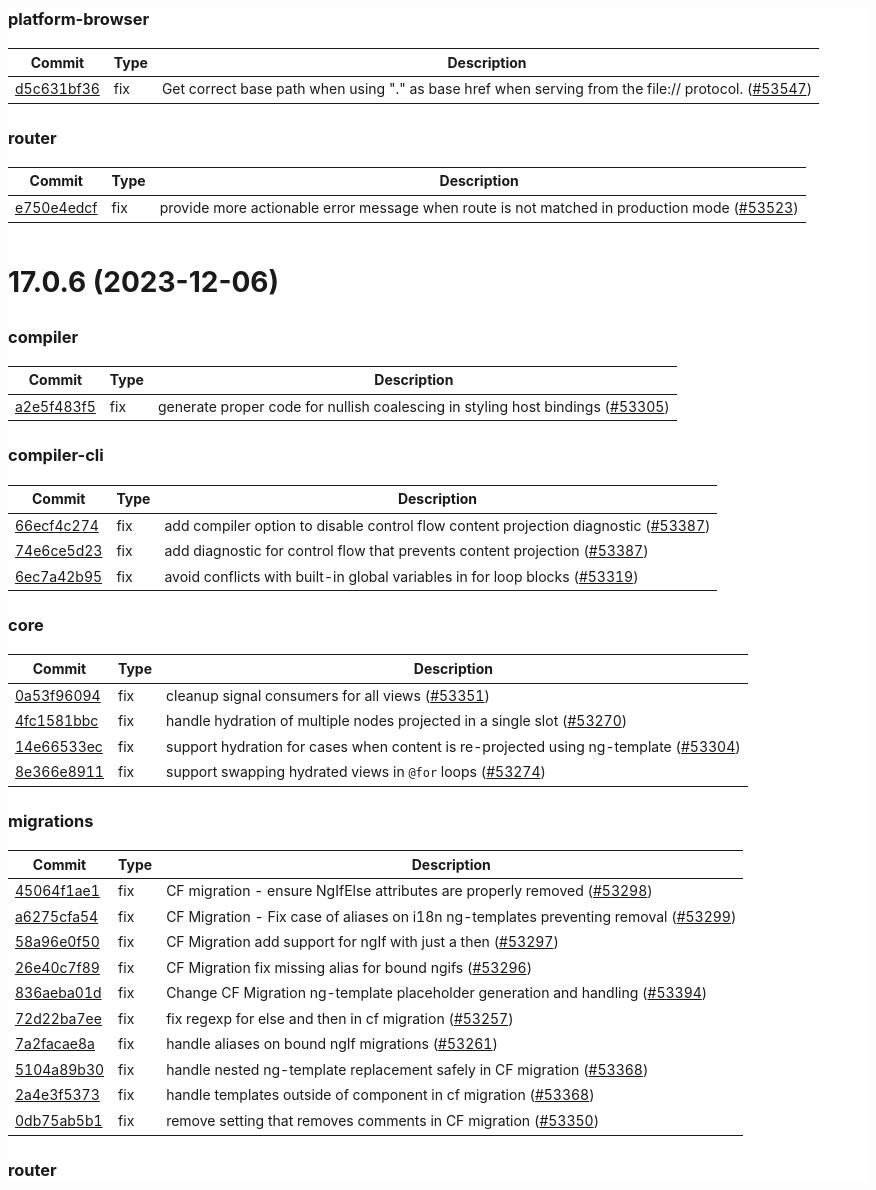 ### platform-browser
| Commit | Type | Description |
| -- | -- | -- |
| [d5c631bf36](https://github.com/engular/engular/commit/d5c631bf3663b414b6d7734352804e594bfa2772) | fix | Get correct base path when using "." as base href when serving from the file:// protocol. ([#53547](https://github.com/engular/engular/pull/53547)) |
### router
| Commit | Type | Description |
| -- | -- | -- |
| [e750e4edcf](https://github.com/engular/engular/commit/e750e4edcfe812bcee82d4a2f53fd8acd8792f08) | fix | provide more actionable error message when route is not matched in production mode ([#53523](https://github.com/engular/engular/pull/53523)) |



<a name="17.0.6"></a>
# 17.0.6 (2023-12-06)
### compiler
| Commit | Type | Description |
| -- | -- | -- |
| [a2e5f483f5](https://github.com/engular/engular/commit/a2e5f483f5a869c0cca205f092049e252a02b710) | fix | generate proper code for nullish coalescing in styling host bindings ([#53305](https://github.com/engular/engular/pull/53305)) |
### compiler-cli
| Commit | Type | Description |
| -- | -- | -- |
| [66ecf4c274](https://github.com/engular/engular/commit/66ecf4c2748b43b7e53af00499b153bbe70dd684) | fix | add compiler option to disable control flow content projection diagnostic ([#53387](https://github.com/engular/engular/pull/53387)) |
| [74e6ce5d23](https://github.com/engular/engular/commit/74e6ce5d233c8763b6c437fab5d81d7b89ae6cd4) | fix | add diagnostic for control flow that prevents content projection ([#53387](https://github.com/engular/engular/pull/53387)) |
| [6ec7a42b95](https://github.com/engular/engular/commit/6ec7a42b9578aa34a66bb7c81ac491bb18f98941) | fix | avoid conflicts with built-in global variables in for loop blocks ([#53319](https://github.com/engular/engular/pull/53319)) |
### core
| Commit | Type | Description |
| -- | -- | -- |
| [0a53f96094](https://github.com/engular/engular/commit/0a53f9609462fc59cf20c7fe1436d153c23e0412) | fix | cleanup signal consumers for all views ([#53351](https://github.com/engular/engular/pull/53351)) |
| [4fc1581bbc](https://github.com/engular/engular/commit/4fc1581bbcd98e607eb2bbd9976c64c92a70d827) | fix | handle hydration of multiple nodes projected in a single slot ([#53270](https://github.com/engular/engular/pull/53270)) |
| [14e66533ec](https://github.com/engular/engular/commit/14e66533ec49184723a66652253e9ae863a972e0) | fix | support hydration for cases when content is re-projected using ng-template ([#53304](https://github.com/engular/engular/pull/53304)) |
| [8e366e8911](https://github.com/engular/engular/commit/8e366e8911434d5b91e83e215320caae72f6adf8) | fix | support swapping hydrated views in `@for` loops ([#53274](https://github.com/engular/engular/pull/53274)) |
### migrations
| Commit | Type | Description |
| -- | -- | -- |
| [45064f1ae1](https://github.com/engular/engular/commit/45064f1ae1ceb9c5a1f1053077f77370e3e9fdb2) | fix | CF migration - ensure NgIfElse attributes are properly removed ([#53298](https://github.com/engular/engular/pull/53298)) |
| [a6275cfa54](https://github.com/engular/engular/commit/a6275cfa54d680d6612a1c91e5d3f6b86b828fbc) | fix | CF Migration - Fix case of aliases on i18n ng-templates preventing removal ([#53299](https://github.com/engular/engular/pull/53299)) |
| [58a96e0f50](https://github.com/engular/engular/commit/58a96e0f50f2d59376aa357188ad0792b39e4e70) | fix | CF Migration add support for ngIf with just a then ([#53297](https://github.com/engular/engular/pull/53297)) |
| [26e40c7f89](https://github.com/engular/engular/commit/26e40c7f8916612034b03dae4f74e53b61d39d86) | fix | CF Migration fix missing alias for bound ngifs ([#53296](https://github.com/engular/engular/pull/53296)) |
| [836aeba01d](https://github.com/engular/engular/commit/836aeba01db526676610802daff4e8ebca8cef1e) | fix | Change CF Migration ng-template placeholder generation and handling ([#53394](https://github.com/engular/engular/pull/53394)) |
| [72d22ba7ee](https://github.com/engular/engular/commit/72d22ba7eea87e2873a765aa69b3d923b9d6cc6d) | fix | fix regexp for else and then in cf migration ([#53257](https://github.com/engular/engular/pull/53257)) |
| [7a2facae8a](https://github.com/engular/engular/commit/7a2facae8af3240b21fc17857a770dad793b7b6d) | fix | handle aliases on bound ngIf migrations ([#53261](https://github.com/engular/engular/pull/53261)) |
| [5104a89b30](https://github.com/engular/engular/commit/5104a89b3035fb07ce23e09974dc9998ef6932ca) | fix | handle nested ng-template replacement safely in CF migration ([#53368](https://github.com/engular/engular/pull/53368)) |
| [2a4e3f5373](https://github.com/engular/engular/commit/2a4e3f5373dfbc2a1634d67e646c30d8bbe4fea8) | fix | handle templates outside of component in cf migration ([#53368](https://github.com/engular/engular/pull/53368)) |
| [0db75ab5b1](https://github.com/engular/engular/commit/0db75ab5b1c8c79a0e7ca1d6094092f0cb3e3939) | fix | remove setting that removes comments in CF migration ([#53350](https://github.com/engular/engular/pull/53350)) |
### router